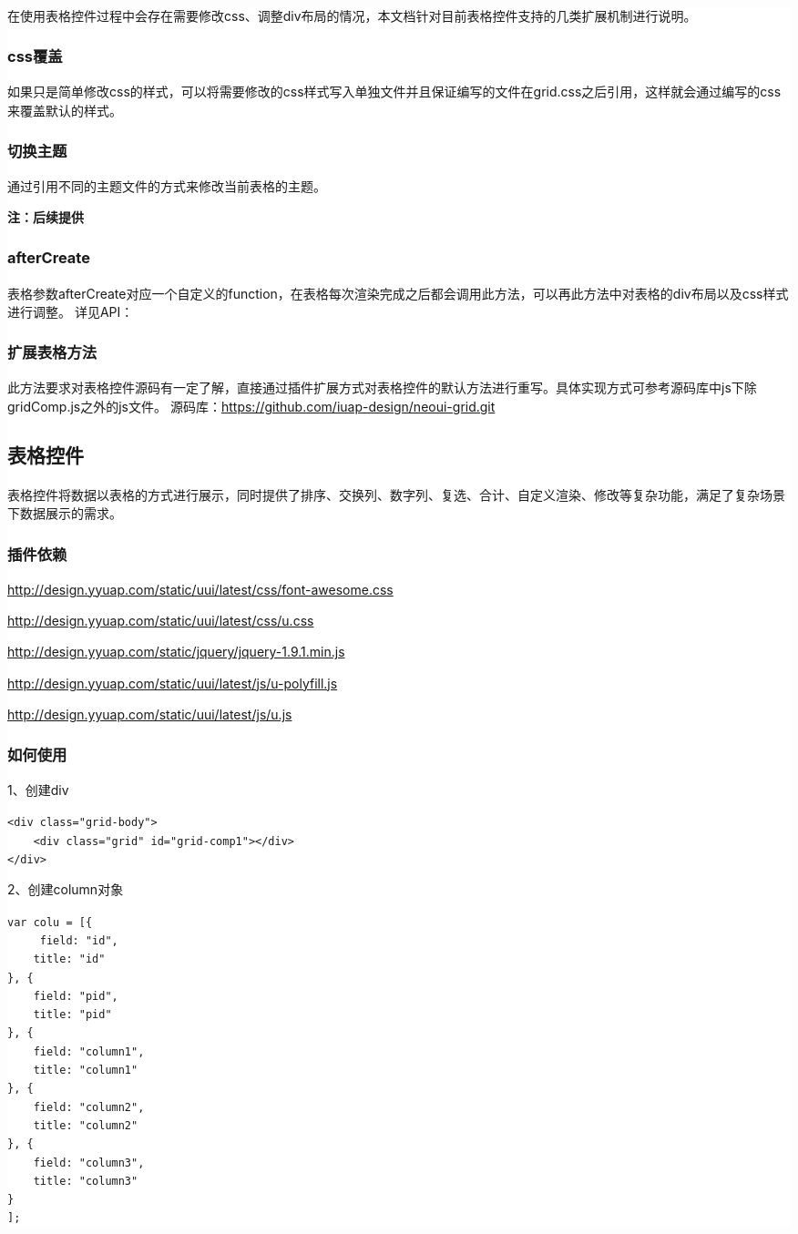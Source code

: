 在使用表格控件过程中会存在需要修改css、调整div布局的情况，本文档针对目前表格控件支持的几类扩展机制进行说明。

### css覆盖

如果只是简单修改css的样式，可以将需要修改的css样式写入单独文件并且保证编写的文件在grid.css之后引用，这样就会通过编写的css来覆盖默认的样式。

### 切换主题

通过引用不同的主题文件的方式来修改当前表格的主题。

**注：后续提供**

### afterCreate

表格参数afterCreate对应一个自定义的function，在表格每次渲染完成之后都会调用此方法，可以再此方法中对表格的div布局以及css样式进行调整。
详见API：

### 扩展表格方法

此方法要求对表格控件源码有一定了解，直接通过插件扩展方式对表格控件的默认方法进行重写。具体实现方式可参考源码库中js下除gridComp.js之外的js文件。
源码库：https://github.com/iuap-design/neoui-grid.git

## 表格控件

表格控件将数据以表格的方式进行展示，同时提供了排序、交换列、数字列、复选、合计、自定义渲染、修改等复杂功能，满足了复杂场景下数据展示的需求。

### 插件依赖

<http://design.yyuap.com/static/uui/latest/css/font-awesome.css>

<http://design.yyuap.com/static/uui/latest/css/u.css>

<http://design.yyuap.com/static/jquery/jquery-1.9.1.min.js>

<http://design.yyuap.com/static/uui/latest/js/u-polyfill.js>

<http://design.yyuap.com/static/uui/latest/js/u.js>

### 如何使用

1、创建div

```
<div class="grid-body">
    <div class="grid" id="grid-comp1"></div>
</div>
```

2、创建column对象

```
var colu = [{
     field: "id",
    title: "id"
}, {
    field: "pid",
    title: "pid"
}, {
    field: "column1",
    title: "column1"
}, {
    field: "column2",
    title: "column2"
}, {
    field: "column3",
    title: "column3"
}
];
```